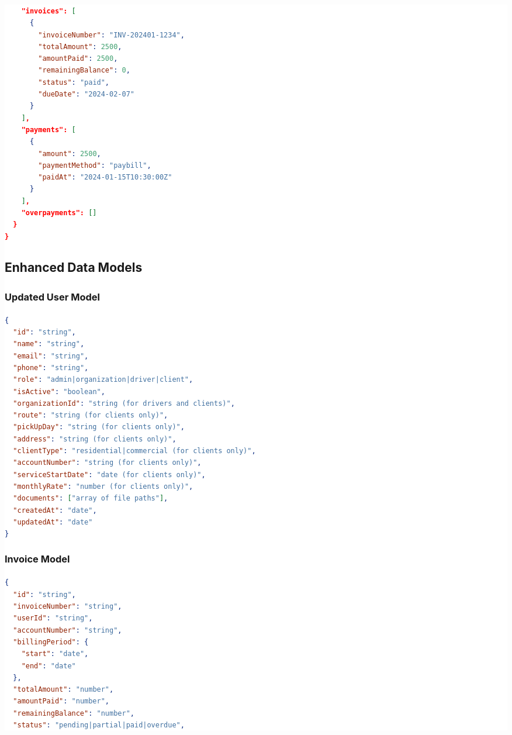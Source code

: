 ```json
    "invoices": [
      {
        "invoiceNumber": "INV-202401-1234",
        "totalAmount": 2500,
        "amountPaid": 2500,
        "remainingBalance": 0,
        "status": "paid",
        "dueDate": "2024-02-07"
      }
    ],
    "payments": [
      {
        "amount": 2500,
        "paymentMethod": "paybill",
        "paidAt": "2024-01-15T10:30:00Z"
      }
    ],
    "overpayments": []
  }
}
```

## Enhanced Data Models

### Updated User Model
```json
{
  "id": "string",
  "name": "string",
  "email": "string",
  "phone": "string",
  "role": "admin|organization|driver|client",
  "isActive": "boolean",
  "organizationId": "string (for drivers and clients)",
  "route": "string (for clients only)",
  "pickUpDay": "string (for clients only)",
  "address": "string (for clients only)",
  "clientType": "residential|commercial (for clients only)",
  "accountNumber": "string (for clients only)",
  "serviceStartDate": "date (for clients only)",
  "monthlyRate": "number (for clients only)",
  "documents": ["array of file paths"],
  "createdAt": "date",
  "updatedAt": "date"
}
```

### Invoice Model
```json
{
  "id": "string",
  "invoiceNumber": "string",
  "userId": "string",
  "accountNumber": "string",
  "billingPeriod": {
    "start": "date",
    "end": "date"
  },
  "totalAmount": "number",
  "amountPaid": "number",
  "remainingBalance": "number",
  "status": "pending|partial|paid|overdue",
```